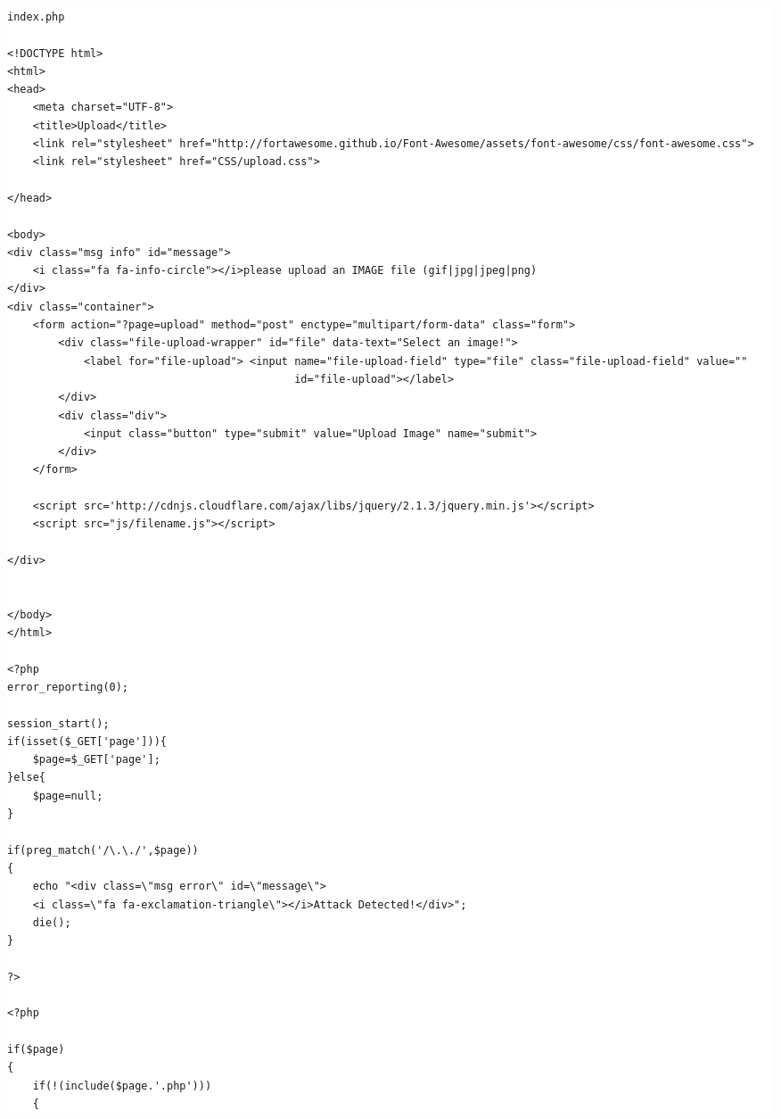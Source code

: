 ```
index.php

<!DOCTYPE html>
<html>
<head>
    <meta charset="UTF-8">
    <title>Upload</title>
    <link rel="stylesheet" href="http://fortawesome.github.io/Font-Awesome/assets/font-awesome/css/font-awesome.css">
    <link rel="stylesheet" href="CSS/upload.css">

</head>

<body>
<div class="msg info" id="message">
    <i class="fa fa-info-circle"></i>please upload an IMAGE file (gif|jpg|jpeg|png)
</div>
<div class="container">
    <form action="?page=upload" method="post" enctype="multipart/form-data" class="form">
        <div class="file-upload-wrapper" id="file" data-text="Select an image!">
            <label for="file-upload"> <input name="file-upload-field" type="file" class="file-upload-field" value=""
                                             id="file-upload"></label>
        </div>
        <div class="div">
            <input class="button" type="submit" value="Upload Image" name="submit">
        </div>
    </form>

    <script src='http://cdnjs.cloudflare.com/ajax/libs/jquery/2.1.3/jquery.min.js'></script>
    <script src="js/filename.js"></script>

</div>


</body>
</html>

<?php
error_reporting(0);

session_start();
if(isset($_GET['page'])){
    $page=$_GET['page'];
}else{
    $page=null;
}

if(preg_match('/\.\./',$page))
{
    echo "<div class=\"msg error\" id=\"message\">
    <i class=\"fa fa-exclamation-triangle\"></i>Attack Detected!</div>";
    die();
}

?>

<?php

if($page)
{
    if(!(include($page.'.php')))
    {
```

  [1]: http://static.zybuluo.com/LoRexxar/g723vz1mg3ggwnzyibo9yf74/image_1bb32tqf61up77bn1mgpre7c4j9.png
  [2]: http://static.zybuluo.com/LoRexxar/eufulrcwusgaimxpspk9ukra/image_1bb32ubhv13cp1s2u1biup751ra9m.png
  [3]: http://static.zybuluo.com/LoRexxar/5jeqqi6bvoku72l77d3c0zsv/image_1bb32up8j1di9h6p1eg97fleh13.png
  [4]: http://static.zybuluo.com/LoRexxar/ex5ltlcnb355v32vrqus56g5/image_1bb35c0pc1tnh19vi150lh7ma51u.png
  [5]: http://static.zybuluo.com/LoRexxar/46ouk2f7idkxudoc57cy3kg5/image_1bb35dook13ad2va11hr1g1q1kg52b.png
  [6]: http://static.zybuluo.com/LoRexxar/njo0c3o4x7ye7zb1r9exlt8n/image_1bb3e0eq5ppbvk13rf1nrqhjn2o.png
  [7]: http://static.zybuluo.com/LoRexxar/btey08y9hxtcmryxt0ojtntl/%7B2C8B3DAC-ABA2-1DE1-B5E4-5084A09E2F83%7D.png
